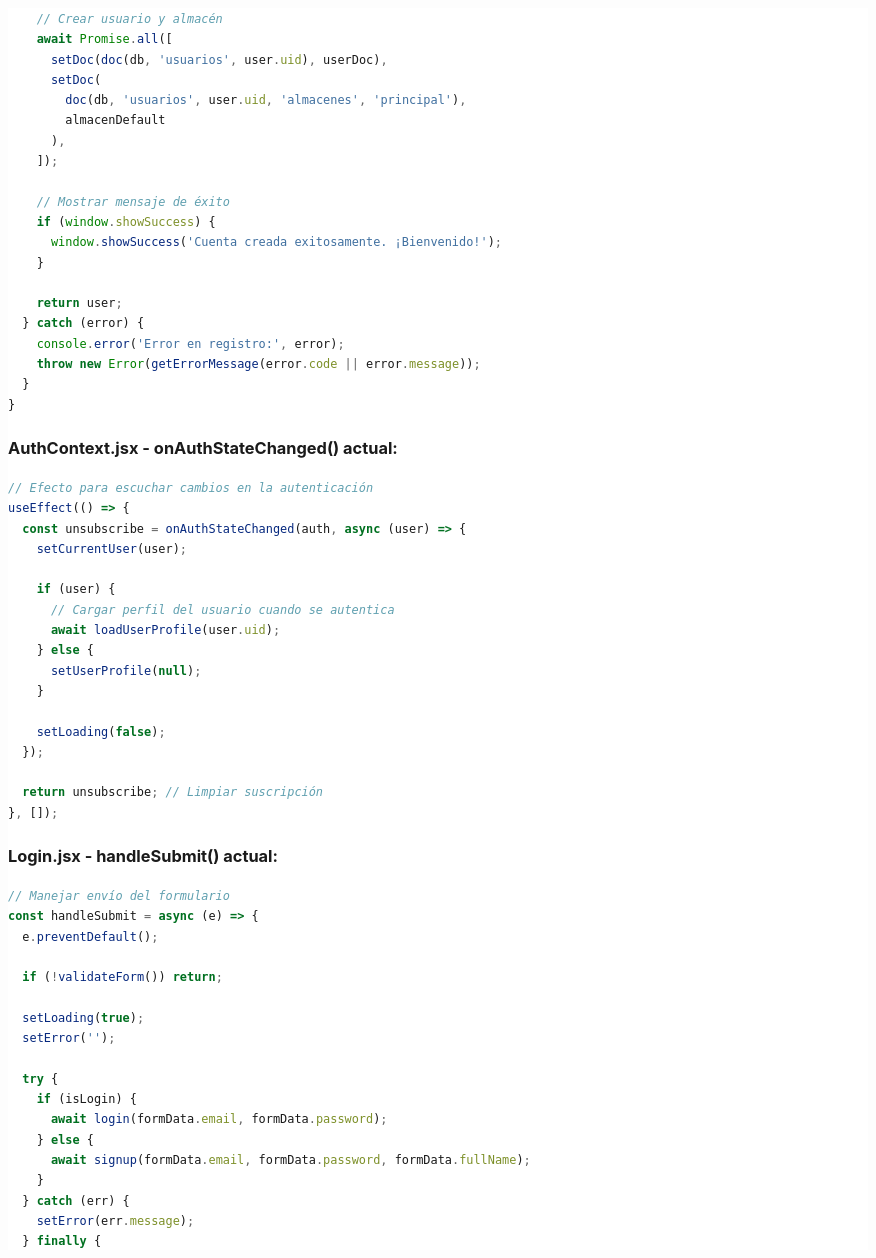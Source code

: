 ```javascript
    // Crear usuario y almacén
    await Promise.all([
      setDoc(doc(db, 'usuarios', user.uid), userDoc),
      setDoc(
        doc(db, 'usuarios', user.uid, 'almacenes', 'principal'),
        almacenDefault
      ),
    ]);

    // Mostrar mensaje de éxito
    if (window.showSuccess) {
      window.showSuccess('Cuenta creada exitosamente. ¡Bienvenido!');
    }

    return user;
  } catch (error) {
    console.error('Error en registro:', error);
    throw new Error(getErrorMessage(error.code || error.message));
  }
}
```

### **AuthContext.jsx - onAuthStateChanged() actual:**
```javascript
// Efecto para escuchar cambios en la autenticación
useEffect(() => {
  const unsubscribe = onAuthStateChanged(auth, async (user) => {
    setCurrentUser(user);

    if (user) {
      // Cargar perfil del usuario cuando se autentica
      await loadUserProfile(user.uid);
    } else {
      setUserProfile(null);
    }

    setLoading(false);
  });

  return unsubscribe; // Limpiar suscripción
}, []);
```

### **Login.jsx - handleSubmit() actual:**
```javascript
// Manejar envío del formulario
const handleSubmit = async (e) => {
  e.preventDefault();

  if (!validateForm()) return;

  setLoading(true);
  setError('');

  try {
    if (isLogin) {
      await login(formData.email, formData.password);
    } else {
      await signup(formData.email, formData.password, formData.fullName);
    }
  } catch (err) {
    setError(err.message);
  } finally {
```